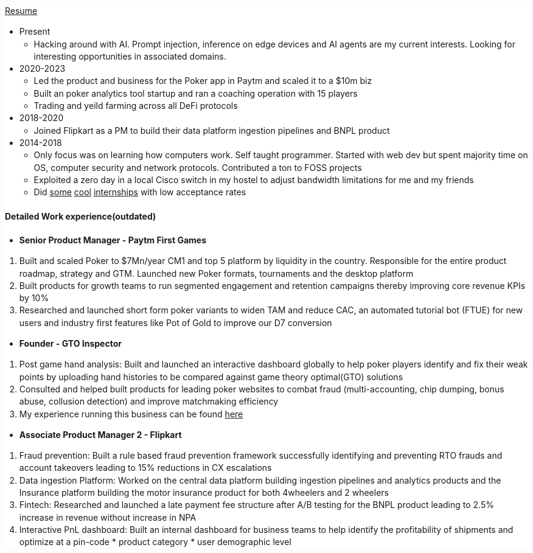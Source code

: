 <a href= "https://rnikhil.com/assets/files/resume.pdf"> Resume </a>




- Present
  - Hacking around with AI. Prompt injection, inference on edge devices and AI agents are my current interests. Looking for interesting opportunities in associated domains. 
- 2020-2023
    - Led the product and business for the Poker app in Paytm and scaled it to a $10m biz
    - Built an poker analytics tool startup and ran a coaching operation with 15 players
    - Trading and yeild farming across all DeFi protocols 
    <!-- - Played professional poker at the highest stakes (all.in adj 11bb/100) -->
- 2018-2020
  - Joined Flipkart as a PM to build their data platform ingestion pipelines and BNPL product
- 2014-2018
    - Only focus was on learning how computers work. Self taught programmer. Started with web dev but spent majority time on OS, computer security and network protocols. Contributed a ton to FOSS projects
    - Exploited a zero day in a local Cisco switch in my hostel to adjust bandwidth limitations for me and my friends
    - Did <ins>[some](https://summerofcode.withgoogle.com/)</ins> <ins>[cool](https://owasp.org/www-community/initiatives/code_sprint/)</ins> <ins>[internships](https://education.wolfram.com/summer-school)</ins> with low acceptance rates

#### Detailed Work experience(outdated)

* **Senior Product Manager - Paytm First Games** 

1. Built and scaled Poker to $7Mn/year  CM1 and top 5 platform by liquidity in the country. Responsible for the entire product roadmap, strategy and GTM. Launched new Poker formats, tournaments and the desktop platform
2. Built products for growth teams to run segmented engagement and retention campaigns thereby improving core revenue KPIs by 10%
3. Researched and launched short form poker variants to widen TAM and reduce CAC, an automated tutorial bot (FTUE) for new users and industry first features like Pot of Gold to improve our D7 conversion  



* **Founder - GTO Inspector** 

1. Post game hand analysis: Built and launched an interactive dashboard globally to help poker players identify and fix their weak points by uploading hand histories to be compared against game theory optimal(GTO) solutions
2. Consulted and helped built products for leading poker websites to combat fraud (multi-accounting, chip dumping, bonus abuse, collusion detection) and improve matchmaking efficiency
3. My experience running this business can be found [here](/2022/06/15/gtoinspector-startup.html) 


* **Associate Product Manager 2 - Flipkart** 

1. Fraud prevention: Built a rule based fraud prevention framework successfully identifying and preventing RTO frauds and account takeovers leading to 15% reductions in CX escalations
2. Data ingestion Platform: Worked on the central data platform building ingestion pipelines and analytics products and the Insurance platform building the motor insurance product for both 4wheelers and 2 wheelers
3.  Fintech: Researched and launched a late payment fee structure after A/B testing for the BNPL product leading to 2.5% increase in revenue without increase in NPA
4.  Interactive PnL dashboard: Built an internal dashboard for business teams to help identify the profitability of shipments and optimize at a pin-code * product category * user demographic level
